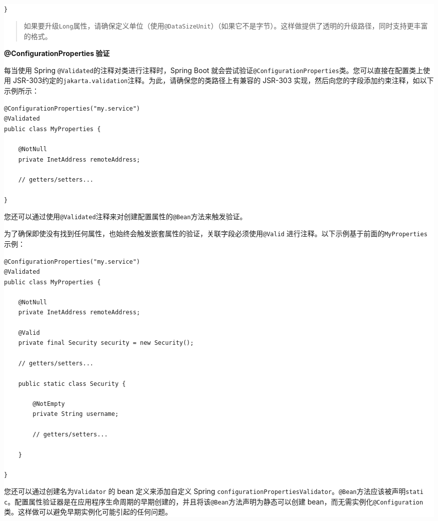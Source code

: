 ```
}
```

> 如果要升级`Long`属性，请确保定义单位（使用`@DataSizeUnit`）（如果它不是字节）。这样做提供了透明的升级路径，同时支持更丰富的格式。

**@ConfigurationProperties 验证**

每当使用 Spring `@Validated`的注释对类进行注释时，Spring Boot 就会尝试验证`@ConfigurationProperties`类。您可以直接在配置类上使用 JSR-303约定的`jakarta.validation`注释。为此，请确保您的类路径上有兼容的 JSR-303 实现，然后向您的字段添加约束注释，如以下示例所示：

```
@ConfigurationProperties("my.service")
@Validated
public class MyProperties {
​
    @NotNull
    private InetAddress remoteAddress;
​
    // getters/setters...
​
}
```

您还可以通过使用`@Validated`注释来对创建配置属性的`@Bean`方法来触发验证。

为了确保即使没有找到任何属性，也始终会触发嵌套属性的验证，关联字段必须使用`@Valid` 进行注释。以下示例基于前面的`MyProperties`示例：

```
@ConfigurationProperties("my.service")
@Validated
public class MyProperties {
​
    @NotNull
    private InetAddress remoteAddress;
​
    @Valid
    private final Security security = new Security();
​
    // getters/setters...
​
    public static class Security {
​
        @NotEmpty
        private String username;
​
        // getters/setters...
​
    }
​
}
```

您还可以通过创建名为`Validator` 的 bean 定义来添加自定义 Spring `configurationPropertiesValidator`。`@Bean`方法应该被声明`static`。配置属性验证器是在应用程序生命周期的早期创建的，并且将该`@Bean`方法声明为静态可以创建 bean，而无需实例化`@Configuration`类。这样做可以避免早期实例化可能引起的任何问题。
